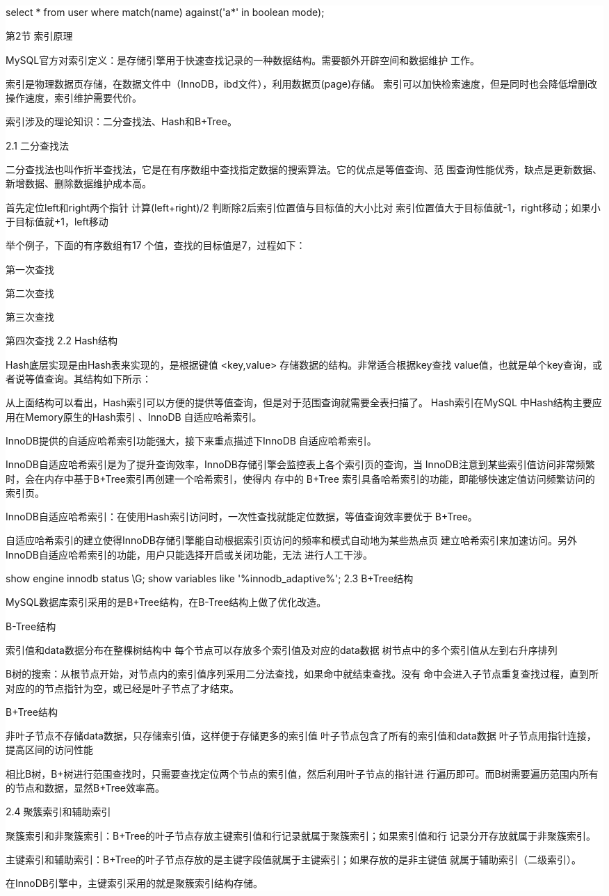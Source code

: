 select * from user where match(name) against('a*' in boolean mode);

第2节 索引原理

MySQL官方对索引定义：是存储引擎用于快速查找记录的一种数据结构。需要额外开辟空间和数据维护 工作。

索引是物理数据页存储，在数据文件中（InnoDB，ibd文件），利用数据页(page)存储。 索引可以加快检索速度，但是同时也会降低增删改操作速度，索引维护需要代价。

索引涉及的理论知识：二分查找法、Hash和B+Tree。

2.1 二分查找法

二分查找法也叫作折半查找法，它是在有序数组中查找指定数据的搜索算法。它的优点是等值查询、范 围查询性能优秀，缺点是更新数据、新增数据、删除数据维护成本高。

首先定位left和right两个指针 计算(left+right)/2 判断除2后索引位置值与目标值的大小比对 索引位置值大于目标值就-1，right移动；如果小于目标值就+1，left移动

举个例子，下面的有序数组有17 个值，查找的目标值是7，过程如下：

第一次查找

第二次查找

第三次查找

第四次查找 2.2 Hash结构

Hash底层实现是由Hash表来实现的，是根据键值 <key,value> 存储数据的结构。非常适合根据key查找 value值，也就是单个key查询，或者说等值查询。其结构如下所示：

从上面结构可以看出，Hash索引可以方便的提供等值查询，但是对于范围查询就需要全表扫描了。 Hash索引在MySQL 中Hash结构主要应用在Memory原生的Hash索引 、InnoDB 自适应哈希索引。

InnoDB提供的自适应哈希索引功能强大，接下来重点描述下InnoDB 自适应哈希索引。

InnoDB自适应哈希索引是为了提升查询效率，InnoDB存储引擎会监控表上各个索引页的查询，当 InnoDB注意到某些索引值访问非常频繁时，会在内存中基于B+Tree索引再创建一个哈希索引，使得内 存中的 B+Tree 索引具备哈希索引的功能，即能够快速定值访问频繁访问的索引页。

InnoDB自适应哈希索引：在使用Hash索引访问时，一次性查找就能定位数据，等值查询效率要优于 B+Tree。

自适应哈希索引的建立使得InnoDB存储引擎能自动根据索引页访问的频率和模式自动地为某些热点页 建立哈希索引来加速访问。另外InnoDB自适应哈希索引的功能，用户只能选择开启或关闭功能，无法 进行人工干涉。

show engine innodb status \G; show variables like '%innodb_adaptive%'; 2.3 B+Tree结构

MySQL数据库索引采用的是B+Tree结构，在B-Tree结构上做了优化改造。

B-Tree结构

索引值和data数据分布在整棵树结构中 每个节点可以存放多个索引值及对应的data数据 树节点中的多个索引值从左到右升序排列

B树的搜索：从根节点开始，对节点内的索引值序列采用二分法查找，如果命中就结束查找。没有 命中会进入子节点重复查找过程，直到所对应的的节点指针为空，或已经是叶子节点了才结束。

B+Tree结构

非叶子节点不存储data数据，只存储索引值，这样便于存储更多的索引值 叶子节点包含了所有的索引值和data数据 叶子节点用指针连接，提高区间的访问性能

相比B树，B+树进行范围查找时，只需要查找定位两个节点的索引值，然后利用叶子节点的指针进 行遍历即可。而B树需要遍历范围内所有的节点和数据，显然B+Tree效率高。

2.4 聚簇索引和辅助索引

聚簇索引和非聚簇索引：B+Tree的叶子节点存放主键索引值和行记录就属于聚簇索引；如果索引值和行 记录分开存放就属于非聚簇索引。

主键索引和辅助索引：B+Tree的叶子节点存放的是主键字段值就属于主键索引；如果存放的是非主键值 就属于辅助索引（二级索引）。

在InnoDB引擎中，主键索引采用的就是聚簇索引结构存储。
